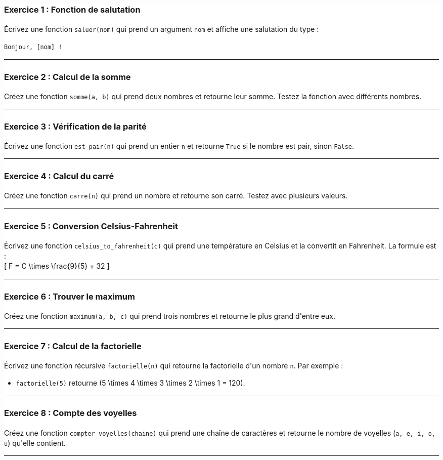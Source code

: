### **Exercice 1 : Fonction de salutation**
Écrivez une fonction `saluer(nom)` qui prend un argument `nom` et affiche une salutation du type :  
```
Bonjour, [nom] !
```

---

### **Exercice 2 : Calcul de la somme**
Créez une fonction `somme(a, b)` qui prend deux nombres et retourne leur somme. Testez la fonction avec différents nombres.

---

### **Exercice 3 : Vérification de la parité**
Écrivez une fonction `est_pair(n)` qui prend un entier `n` et retourne `True` si le nombre est pair, sinon `False`.

---

### **Exercice 4 : Calcul du carré**
Créez une fonction `carre(n)` qui prend un nombre et retourne son carré. Testez avec plusieurs valeurs.

---

### **Exercice 5 : Conversion Celsius-Fahrenheit**
Écrivez une fonction `celsius_to_fahrenheit(c)` qui prend une température en Celsius et la convertit en Fahrenheit. La formule est :  
\[
F = C \times \frac{9}{5} + 32
\]

---

### **Exercice 6 : Trouver le maximum**
Créez une fonction `maximum(a, b, c)` qui prend trois nombres et retourne le plus grand d'entre eux.

---

### **Exercice 7 : Calcul de la factorielle**
Écrivez une fonction récursive `factorielle(n)` qui retourne la factorielle d'un nombre `n`. Par exemple :  
- `factorielle(5)` retourne \(5 \times 4 \times 3 \times 2 \times 1 = 120\).

---

### **Exercice 8 : Compte des voyelles**
Créez une fonction `compter_voyelles(chaine)` qui prend une chaîne de caractères et retourne le nombre de voyelles (`a, e, i, o, u`) qu'elle contient.

---